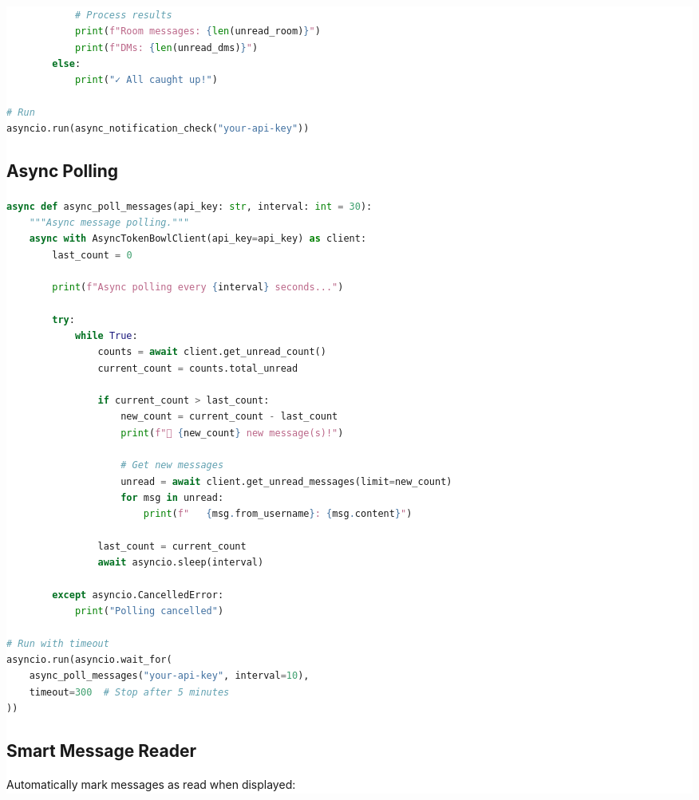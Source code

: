 ```python
            # Process results
            print(f"Room messages: {len(unread_room)}")
            print(f"DMs: {len(unread_dms)}")
        else:
            print("✓ All caught up!")

# Run
asyncio.run(async_notification_check("your-api-key"))
```

## Async Polling

```python
async def async_poll_messages(api_key: str, interval: int = 30):
    """Async message polling."""
    async with AsyncTokenBowlClient(api_key=api_key) as client:
        last_count = 0

        print(f"Async polling every {interval} seconds...")

        try:
            while True:
                counts = await client.get_unread_count()
                current_count = counts.total_unread

                if current_count > last_count:
                    new_count = current_count - last_count
                    print(f"🔔 {new_count} new message(s)!")

                    # Get new messages
                    unread = await client.get_unread_messages(limit=new_count)
                    for msg in unread:
                        print(f"   {msg.from_username}: {msg.content}")

                last_count = current_count
                await asyncio.sleep(interval)

        except asyncio.CancelledError:
            print("Polling cancelled")

# Run with timeout
asyncio.run(asyncio.wait_for(
    async_poll_messages("your-api-key", interval=10),
    timeout=300  # Stop after 5 minutes
))
```

## Smart Message Reader

Automatically mark messages as read when displayed:

